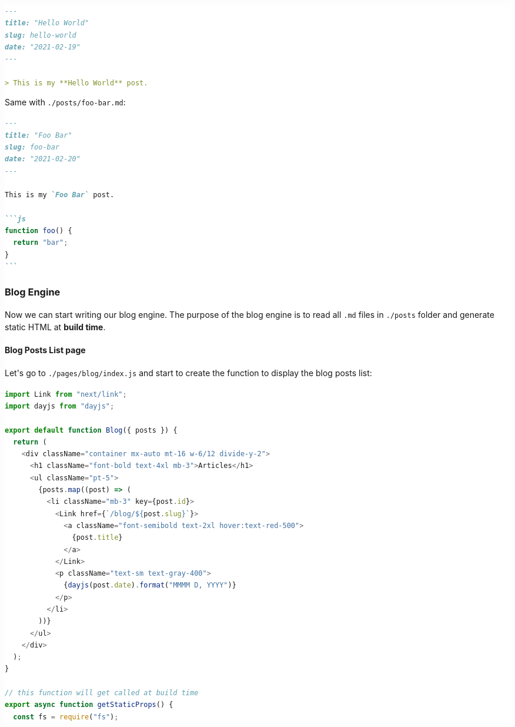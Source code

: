 ```markdown
---
title: "Hello World"
slug: hello-world
date: "2021-02-19"
---

> This is my **Hello World** post.
```

Same with `./posts/foo-bar.md`:

````markdown
---
title: "Foo Bar"
slug: foo-bar
date: "2021-02-20"
---

This is my `Foo Bar` post.

```js
function foo() {
  return "bar";
}
```
````

### Blog Engine

Now we can start writing our blog engine. The purpose of the blog engine is to read all `.md` files in `./posts` folder and generate static HTML at **build time**.

#### Blog Posts List page

Let's go to `./pages/blog/index.js` and start to create the function to display the blog posts list:

```js
import Link from "next/link";
import dayjs from "dayjs";

export default function Blog({ posts }) {
  return (
    <div className="container mx-auto mt-16 w-6/12 divide-y-2">
      <h1 className="font-bold text-4xl mb-3">Articles</h1>
      <ul className="pt-5">
        {posts.map((post) => (
          <li className="mb-3" key={post.id}>
            <Link href={`/blog/${post.slug}`}>
              <a className="font-semibold text-2xl hover:text-red-500">
                {post.title}
              </a>
            </Link>
            <p className="text-sm text-gray-400">
              {dayjs(post.date).format("MMMM D, YYYY")}
            </p>
          </li>
        ))}
      </ul>
    </div>
  );
}

// this function will get called at build time
export async function getStaticProps() {
  const fs = require("fs");
```